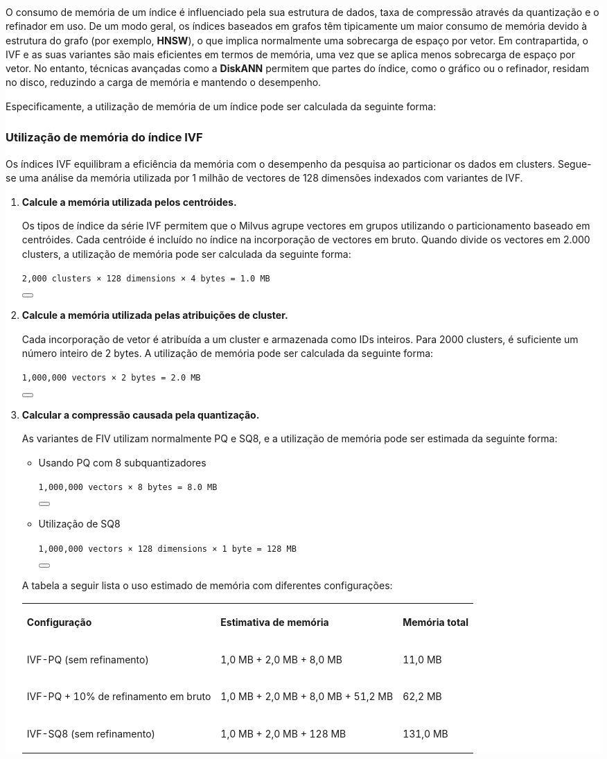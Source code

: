</div>
<p>O consumo de memória de um índice é influenciado pela sua estrutura de dados, taxa de compressão através da quantização e o refinador em uso. De um modo geral, os índices baseados em grafos têm tipicamente um maior consumo de memória devido à estrutura do grafo (por exemplo, <strong>HNSW</strong>), o que implica normalmente uma sobrecarga de espaço por vetor. Em contrapartida, o IVF e as suas variantes são mais eficientes em termos de memória, uma vez que se aplica menos sobrecarga de espaço por vetor. No entanto, técnicas avançadas como a <strong>DiskANN</strong> permitem que partes do índice, como o gráfico ou o refinador, residam no disco, reduzindo a carga de memória e mantendo o desempenho.</p>
<p>Especificamente, a utilização de memória de um índice pode ser calculada da seguinte forma:</p>
<h3 id="IVF-index-memory-usage" class="common-anchor-header">Utilização de memória do índice IVF</h3><p>Os índices IVF equilibram a eficiência da memória com o desempenho da pesquisa ao particionar os dados em clusters. Segue-se uma análise da memória utilizada por 1 milhão de vectores de 128 dimensões indexados com variantes de IVF.</p>
<ol>
<li><p><strong>Calcule a memória utilizada pelos centróides.</strong></p>
<p>Os tipos de índice da série IVF permitem que o Milvus agrupe vectores em grupos utilizando o particionamento baseado em centróides. Cada centróide é incluído no índice na incorporação de vectores em bruto. Quando divide os vectores em 2.000 clusters, a utilização de memória pode ser calculada da seguinte forma:</p>
<pre><code translate="no" class="language-plaintext">2,000 clusters × 128 dimensions × 4 bytes = 1.0 MB
<button class="copy-code-btn"></button></code></pre></li>
<li><p><strong>Calcule a memória utilizada pelas atribuições de cluster.</strong></p>
<p>Cada incorporação de vetor é atribuída a um cluster e armazenada como IDs inteiros. Para 2000 clusters, é suficiente um número inteiro de 2 bytes. A utilização de memória pode ser calculada da seguinte forma:</p>
<pre><code translate="no" class="language-plaintext">1,000,000 vectors × 2 bytes = 2.0 MB
<button class="copy-code-btn"></button></code></pre></li>
<li><p><strong>Calcular a compressão causada pela quantização.</strong></p>
<p>As variantes de FIV utilizam normalmente PQ e SQ8, e a utilização de memória pode ser estimada da seguinte forma:</p>
<ul>
<li><p>Usando PQ com 8 subquantizadores</p>
<pre><code translate="no" class="language-plaintext">1,000,000 vectors × 8 bytes = 8.0 MB
<button class="copy-code-btn"></button></code></pre></li>
<li><p>Utilização de SQ8</p>
<pre><code translate="no" class="language-plaintext">1,000,000 vectors × 128 dimensions × 1 byte = 128 MB 
<button class="copy-code-btn"></button></code></pre></li>
</ul>
<p>A tabela a seguir lista o uso estimado de memória com diferentes configurações:</p>
<p><table>
<tr>
<th><p>Configuração</p></th>
<th><p>Estimativa de memória</p></th>
<th><p>Memória total</p></th>
</tr>
<tr>
<td><p>IVF-PQ (sem refinamento)</p></td>
<td><p>1,0 MB + 2,0 MB + 8,0 MB</p></td>
<td><p>11,0 MB</p></td>
</tr>
<tr>
<td><p>IVF-PQ + 10% de refinamento em bruto</p></td>
<td><p>1,0 MB + 2,0 MB + 8,0 MB + 51,2 MB</p></td>
<td><p>62,2 MB</p></td>
</tr>
<tr>
<td><p>IVF-SQ8 (sem refinamento)</p></td>
<td><p>1,0 MB + 2,0 MB + 128 MB</p></td>
<td><p>131,0 MB</p></td>
</tr>
<tr>
